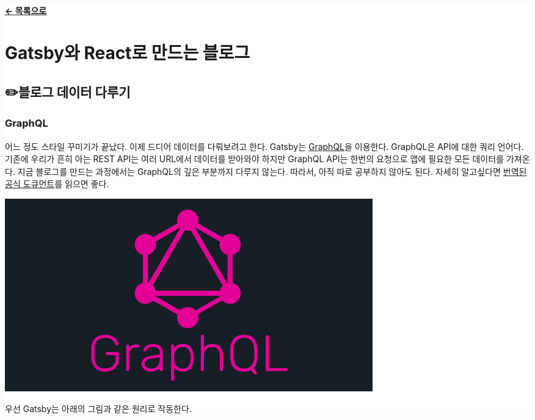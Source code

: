 **[← 목록으로](https://github.com/snowjang24/gatsby-practice)**

# Gatsby와 React로 만드는 블로그

## ✏️블로그 데이터 다루기

### GraphQL

어느 정도 스타일 꾸미기가 끝났다. 이제 드디어 데이터를 다뤄보려고 한다. Gatsby는 [GraphQL](https://graphql.org/)을 이용한다. GraphQL은 API에 대한 쿼리 언어다. 기존에 우리가 흔히 아는 REST API는 여러 URL에서 데이터를 받아와야 하지만 GraphQL API는 한번의 요청으로 앱에 필요한 모든 데이터를 가져온다. 지금 블로그를 만드는 과정에서는 GraphQL의 깊은 부분까지 다루지 않는다. 따라서, 아직 따로 공부하지 않아도 된다. 자세히 알고싶다면 [번역된 공식 도큐먼트](https://graphql-kr.github.io/)를 읽으면 좋다.

<img src="../README/og_image.png" width="70%">

우선 Gatsby는 아래의 그림과 같은 원리로 작동한다. 

